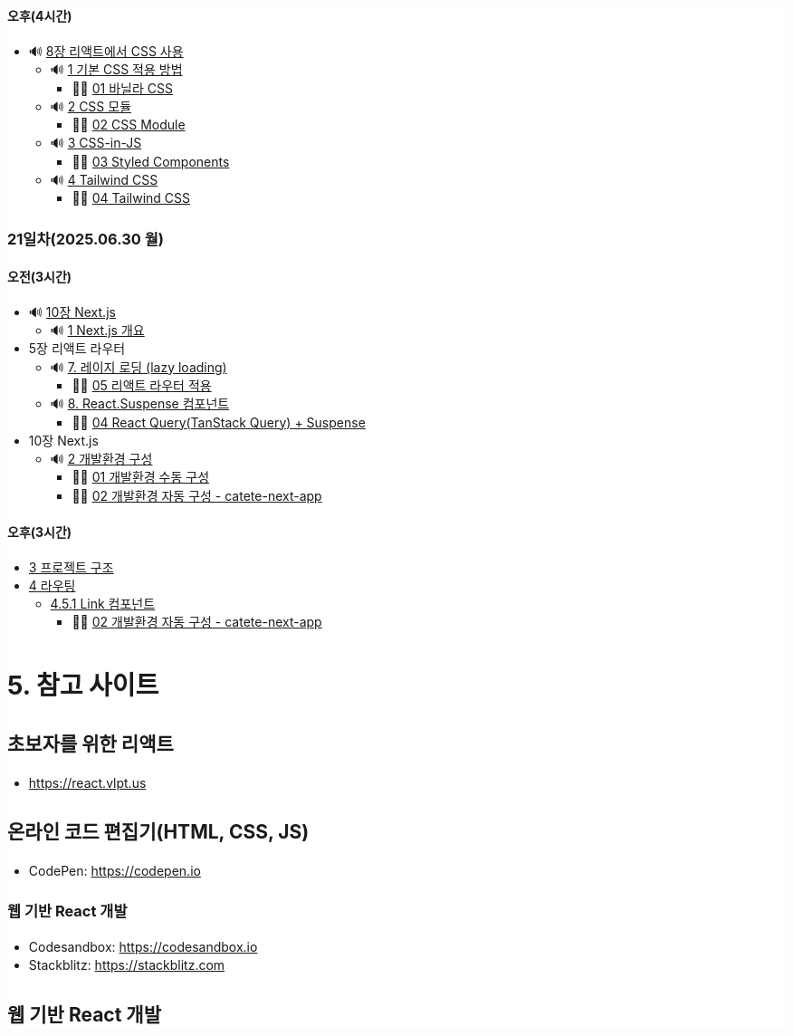 #### 오후(4시간)

- 🔊 [8장 리액트에서 CSS 사용](./workspace-ins/ch08-css#8장-리액트에서-css-사용)
  - 🔊 [1 기본 CSS 적용 방법](./workspace-ins/ch08-css#1-기본-css-적용-방법)
    - 🧑‍💻 [01 바닐라 CSS](./workspace-ins/ch08-css/01-css)
  - 🔊 [2 CSS 모듈](./workspace-ins/ch08-css#2-css-모듈)
    - 🧑‍💻 [02 CSS Module](./workspace-ins/ch08-css/02-module)
  - 🔊 [3 CSS-in-JS](./workspace-ins/ch08-css#3-css-in-js)
    - 🧑‍💻 [03 Styled Components](./workspace-ins/ch08-css/03-styled)
  - 🔊 [4 Tailwind CSS](./workspace-ins/ch08-css#4-tailwind-css)
    - 🧑‍💻 [04 Tailwind CSS](./workspace-ins/ch08-css/04-tailwind)

### 21일차(2025.06.30 월)

#### 오전(3시간)

- 🔊 [10장 Next.js](./workspace-ins/ch10-nextjs#10장-nextjs)
  - 🔊 [1 Next.js 개요](./workspace-ins/ch10-nextjs#1-nextjs-개요)
- 5장 리액트 라우터
  - 🔊 [7. 레이지 로딩 (lazy loading)](./workspace-ins/ch05-router#7-레이지-로딩-lazy-loading)
    - 🧑‍💻 [05 리액트 라우터 적용](./workspace-ins/ch12-app/todolist/05-router)
  - 🔊 [8. React.Suspense 컴포넌트](./workspace-ins/ch05-router#8-reactsuspense-컴포넌트)
    - 🧑‍💻 [04 React Query(TanStack Query) + Suspense](./workspace-ins/ch09-ajax/04-board-suspense)
- 10장 Next.js
  - 🔊 [2 개발환경 구성](./workspace-ins/ch10-nextjs#2-개발환경-구성)
    - 🧑‍💻 [01 개발환경 수동 구성](./workspace-ins/ch10-nextjs/01-manual)
    - 🧑‍💻 [02 개발환경 자동 구성 - catete-next-app](./workspace-ins/ch10-nextjs/02-cna)

#### 오후(3시간)

- [3 프로젝트 구조](./workspace-ins/ch10-nextjs#3-프로젝트-구조)
- [4 라우팅](./workspace-ins/ch10-nextjs#4-라우팅)
  - [4.5.1 Link 컴포넌트](./workspace-ins/ch10-nextjs#451-link-컴포넌트)
    - 🧑‍💻 [02 개발환경 자동 구성 - catete-next-app](./workspace-ins/ch10-nextjs/02-cna)

# 5. 참고 사이트

## 초보자를 위한 리액트

- <https://react.vlpt.us>

## 온라인 코드 편집기(HTML, CSS, JS)

- CodePen: <https://codepen.io>

### 웹 기반 React 개발

- Codesandbox: <https://codesandbox.io>
- Stackblitz: <https://stackblitz.com>

## 웹 기반 React 개발
